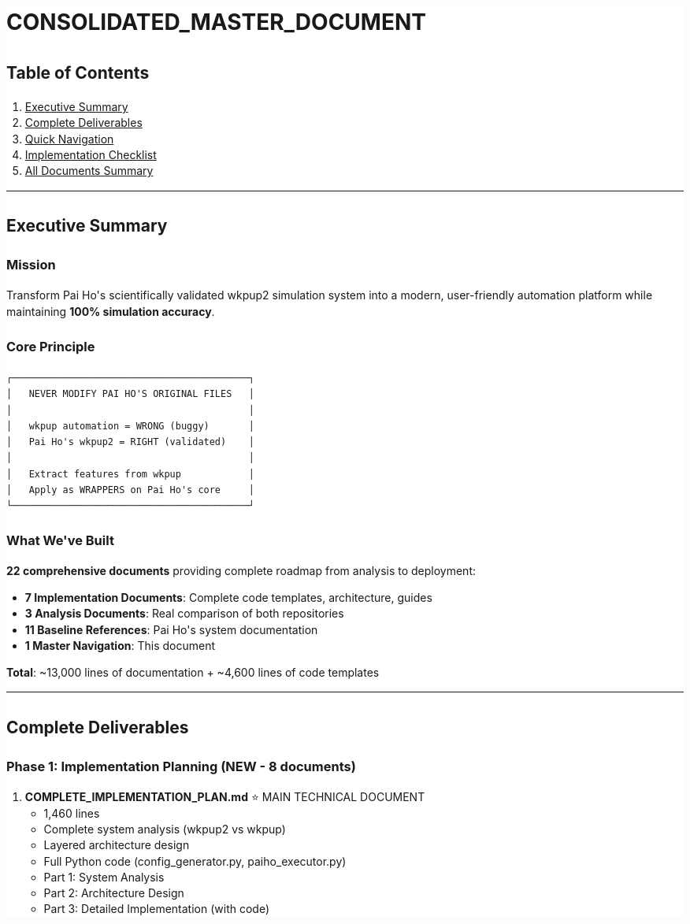 # CONSOLIDATED_MASTER_DOCUMENT

## Table of Contents

1. [Executive Summary](#executive-summary)
2. [Complete Deliverables](#complete-deliverables)
3. [Quick Navigation](#quick-navigation)
4. [Implementation Checklist](#implementation-checklist)
5. [All Documents Summary](#all-documents-summary)

---

## Executive Summary

### Mission

Transform Pai Ho's scientifically validated wkpup2 simulation system into a modern, user-friendly automation platform while maintaining **100% simulation accuracy**.

### Core Principle

```
┌──────────────────────────────────────────┐
│   NEVER MODIFY PAI HO'S ORIGINAL FILES   │
│                                          │
│   wkpup automation = WRONG (buggy)       │
│   Pai Ho's wkpup2 = RIGHT (validated)    │
│                                          │
│   Extract features from wkpup            │
│   Apply as WRAPPERS on Pai Ho's core     │
└──────────────────────────────────────────┘
```

### What We've Built

**22 comprehensive documents** providing complete roadmap from analysis to deployment:

- **7 Implementation Documents**: Complete code templates, architecture, guides
- **3 Analysis Documents**: Real comparison of both repositories
- **11 Baseline References**: Pai Ho's system documentation
- **1 Master Navigation**: This document

**Total**: ~13,000 lines of documentation + ~4,600 lines of code templates

---

## Complete Deliverables

### Phase 1: Implementation Planning (NEW - 8 documents)

1. **COMPLETE_IMPLEMENTATION_PLAN.md** ⭐ MAIN TECHNICAL DOCUMENT
   - 1,460 lines
   - Complete system analysis (wkpup2 vs wkpup)
   - Layered architecture design
   - Full Python code (config_generator.py, paiho_executor.py)
   - Part 1: System Analysis
   - Part 2: Architecture Design  
   - Part 3: Detailed Implementation (with code)
